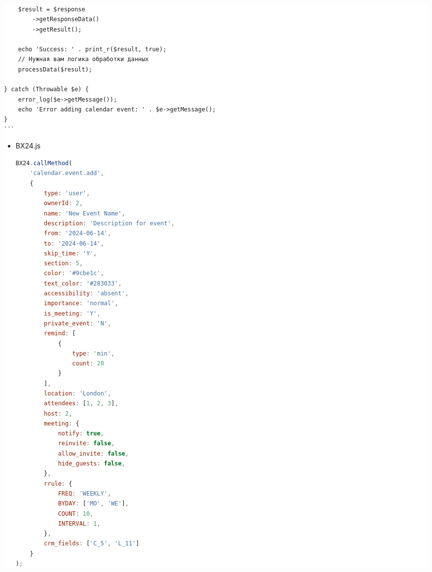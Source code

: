         $result = $response
            ->getResponseData()
            ->getResult();
    
        echo 'Success: ' . print_r($result, true);
        // Нужная вам логика обработки данных
        processData($result);
    
    } catch (Throwable $e) {
        error_log($e->getMessage());
        echo 'Error adding calendar event: ' . $e->getMessage();
    }
    ```

- BX24.js

    ```js
    BX24.callMethod(
        'calendar.event.add',
        {
            type: 'user',
            ownerId: 2,
            name: 'New Event Name',
            description: 'Description for event',
            from: '2024-06-14',
            to: '2024-06-14',
            skip_time: 'Y',
            section: 5,
            color: '#9cbe1c',
            text_color: '#283033',
            accessibility: 'absent',
            importance: 'normal',
            is_meeting: 'Y',
            private_event: 'N',
            remind: [
                {
                    type: 'min',
                    count: 20
                }
            ],
            location: 'London',
            attendees: [1, 2, 3],
            host: 2,
            meeting: {
                notify: true,
                reinvite: false,
                allow_invite: false,
                hide_guests: false,
            },
            rrule: {
                FREQ: 'WEEKLY',
                BYDAY: ['MO', 'WE'],
                COUNT: 10,
                INTERVAL: 1,
            },
            crm_fields: ['C_5', 'L_11']
        }
    );
    ```
